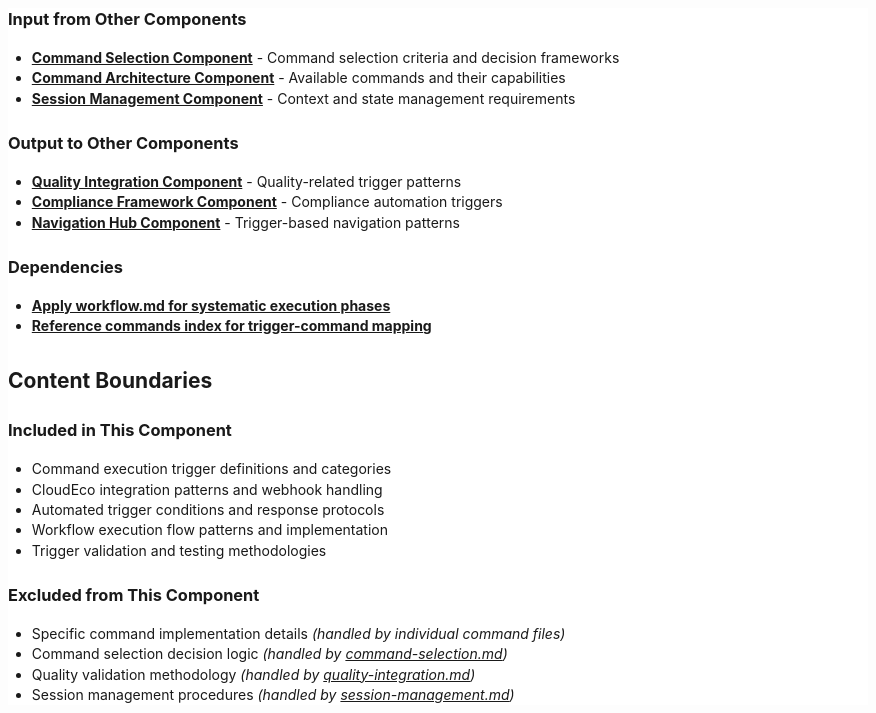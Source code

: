 ### Input from Other Components
- **[Command Selection Component](command-selection.md)** - Command selection criteria and decision frameworks
- **[Command Architecture Component](command-architecture.md)** - Available commands and their capabilities
- **[Session Management Component](session-management.md)** - Context and state management requirements

### Output to Other Components
- **[Quality Integration Component](quality-integration.md)** - Quality-related trigger patterns
- **[Compliance Framework Component](compliance-framework.md)** - Compliance automation triggers
- **[Navigation Hub Component](navigation-hub.md)** - Trigger-based navigation patterns

### Dependencies
- **[Apply workflow.md for systematic execution phases](../../principles/workflow.md)**
- **[Reference commands index for trigger-command mapping](../../../commands/index.md)**

## Content Boundaries

### Included in This Component
- Command execution trigger definitions and categories
- CloudEco integration patterns and webhook handling
- Automated trigger conditions and response protocols
- Workflow execution flow patterns and implementation
- Trigger validation and testing methodologies

### Excluded from This Component
- Specific command implementation details *(handled by individual command files)*
- Command selection decision logic *(handled by [command-selection.md](command-selection.md))*
- Quality validation methodology *(handled by [quality-integration.md](quality-integration.md))*
- Session management procedures *(handled by [session-management.md](session-management.md))*